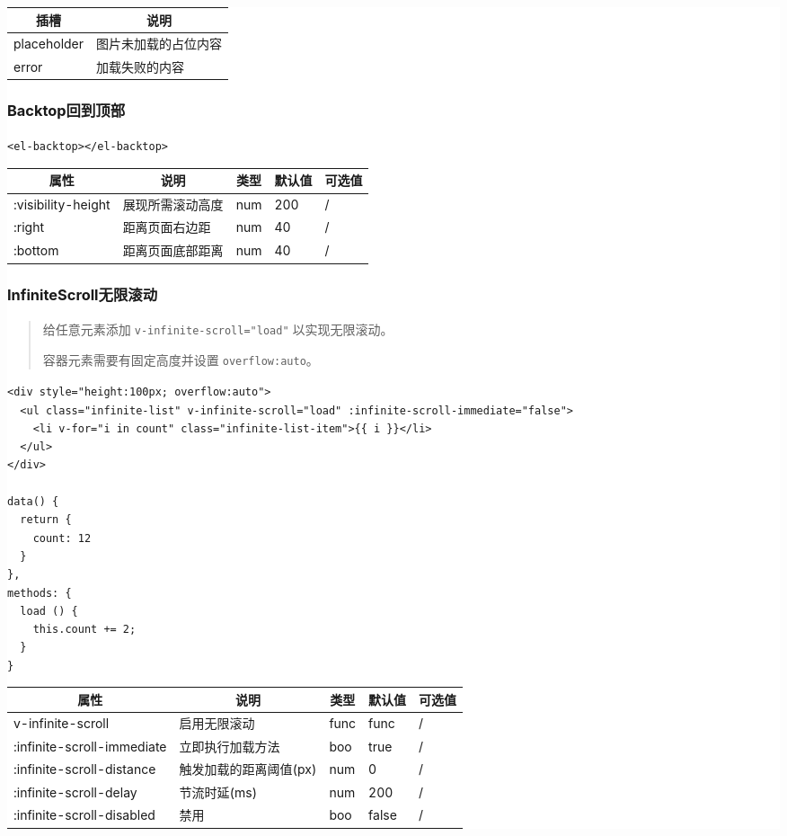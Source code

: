| 插槽        | 说明                 |
| ----------- | -------------------- |
| placeholder | 图片未加载的占位内容 |
| error       | 加载失败的内容       |

### Backtop回到顶部

```
<el-backtop></el-backtop>
```

| 属性               | 说明             | 类型 | 默认值 | 可选值 |
| ------------------ | ---------------- | ---- | ------ | ------ |
| :visibility-height | 展现所需滚动高度 | num  | 200    | /      |
| :right             | 距离页面右边距   | num  | 40     | /      |
| :bottom            | 距离页面底部距离 | num  | 40     | /      |

### InfiniteScroll无限滚动

> 给任意元素添加 `v-infinite-scroll="load"` 以实现无限滚动。
>
> 容器元素需要有固定高度并设置 `overflow:auto`。

```react
<div style="height:100px; overflow:auto">
  <ul class="infinite-list" v-infinite-scroll="load" :infinite-scroll-immediate="false">
    <li v-for="i in count" class="infinite-list-item">{{ i }}</li>
  </ul>
</div>
      
data() {
  return {
    count: 12
  }
},
methods: {
  load () {
    this.count += 2;
  }
}
```

| 属性                       | 说明                   | 类型 | 默认值 | 可选值 |
| -------------------------- | ---------------------- | ---- | ------ | ------ |
| v-infinite-scroll          | 启用无限滚动           | func | func   | /      |
| :infinite-scroll-immediate | 立即执行加载方法       | boo  | true   | /      |
| :infinite-scroll-distance  | 触发加载的距离阈值(px) | num  | 0      | /      |
| :infinite-scroll-delay     | 节流时延(ms)           | num  | 200    | /      |
| :infinite-scroll-disabled  | 禁用                   | boo  | false  | /      |
